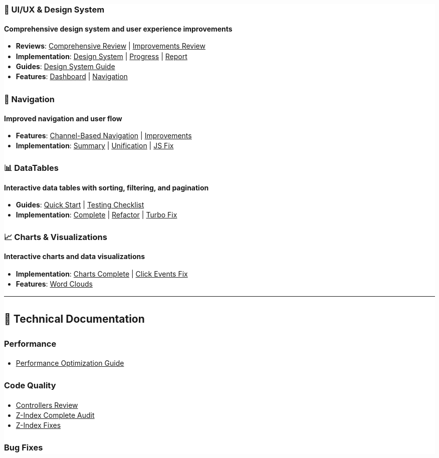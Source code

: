 ### 🎨 UI/UX & Design System

**Comprehensive design system and user experience improvements**

- **Reviews**: [Comprehensive Review](reviews/COMPREHENSIVE_UI_UX_DESIGN_REVIEW.md) | [Improvements Review](reviews/UI_UX_IMPROVEMENTS_REVIEW.md)
- **Implementation**: [Design System](implementation/DESIGN_SYSTEM_IMPLEMENTATION.md) | [Progress](implementation/UI_UX_COMPREHENSIVE_PROGRESS.md) | [Report](implementation/UI_UX_PROGRESS_REPORT.md)
- **Guides**: [Design System Guide](guides/DESIGN_SYSTEM.md)
- **Features**: [Dashboard](features/DASHBOARD_IMPROVEMENTS.md) | [Navigation](features/NAVIGATION_IMPROVEMENTS.md)

### 🧭 Navigation

**Improved navigation and user flow**

- **Features**: [Channel-Based Navigation](features/CHANNEL_BASED_NAVIGATION.md) | [Improvements](features/NAVIGATION_IMPROVEMENTS.md)
- **Implementation**: [Summary](implementation/NAVIGATION_IMPLEMENTATION_SUMMARY.md) | [Unification](implementation/NAVIGATION_UNIFICATION_SUMMARY.md) | [JS Fix](implementation/NAVIGATION_JS_CONFLICT_FIX.md)

### 📊 DataTables

**Interactive data tables with sorting, filtering, and pagination**

- **Guides**: [Quick Start](guides/DATATABLES_QUICK_START.md) | [Testing Checklist](guides/DATATABLES_TESTING_CHECKLIST.md)
- **Implementation**: [Complete](implementation/DATATABLES_PHASE_COMPLETE.md) | [Refactor](implementation/DATATABLES_REFACTOR.md) | [Turbo Fix](implementation/DATATABLES_TURBO_FIX.md)

### 📈 Charts & Visualizations

**Interactive charts and data visualizations**

- **Implementation**: [Charts Complete](implementation/CHARTS_PHASE_COMPLETE.md) | [Click Events Fix](implementation/CHART_CLICK_EVENTS_FIX.md)
- **Features**: [Word Clouds](features/WORD_CLOUD_IMPROVEMENTS.md)

---

## 🔧 Technical Documentation

### Performance

- [Performance Optimization Guide](guides/PERFORMANCE_OPTIMIZATION.md)

### Code Quality

- [Controllers Review](reviews/CONTROLLERS_REVIEW.md)
- [Z-Index Complete Audit](reviews/Z_INDEX_COMPLETE_AUDIT.md)
- [Z-Index Fixes](implementation/Z_INDEX_FIXES.md)

### Bug Fixes
